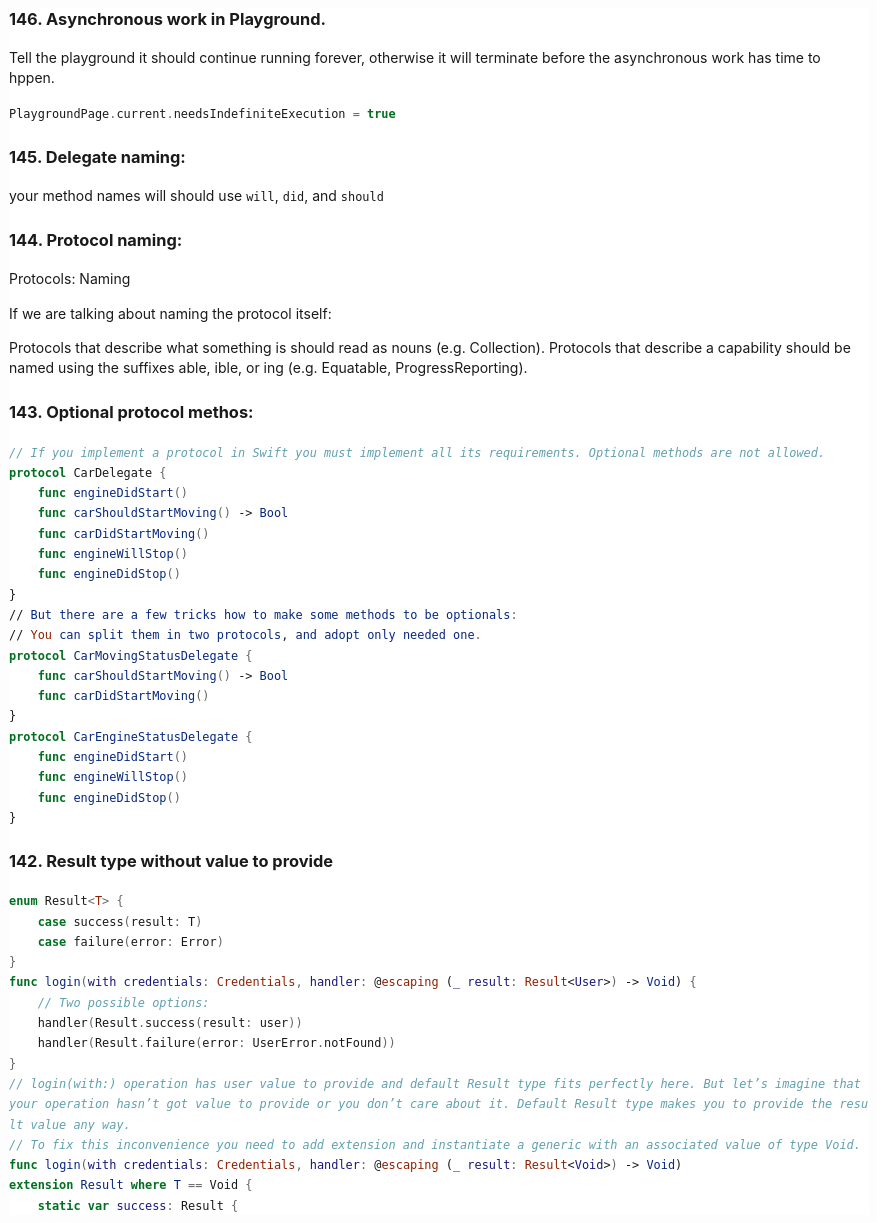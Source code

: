 ### 146. Asynchronous work in Playground.
Tell the playground it should continue running forever, otherwise it will terminate before the asynchronous work has time to hppen.

```swift
PlaygroundPage.current.needsIndefiniteExecution = true
```

### 145. Delegate naming:
your method names will should use `will`, `did`, and `should`

### 144. Protocol naming:

Protocols: Naming

If we are talking about naming the protocol itself:

Protocols that describe what something is should read as nouns (e.g. Collection).
Protocols that describe a capability should be named using the suffixes able, ible, or ing (e.g. Equatable, ProgressReporting).

### 143. Optional protocol methos:

```swift
// If you implement a protocol in Swift you must implement all its requirements. Optional methods are not allowed.
protocol CarDelegate {
    func engineDidStart()
    func carShouldStartMoving() -> Bool
    func carDidStartMoving()
    func engineWillStop()
    func engineDidStop()
}
// But there are a few tricks how to make some methods to be optionals:
// You can split them in two protocols, and adopt only needed one.
protocol CarMovingStatusDelegate {
    func carShouldStartMoving() -> Bool
    func carDidStartMoving()
}
protocol CarEngineStatusDelegate {
    func engineDidStart()
    func engineWillStop()
    func engineDidStop()
}
```

### 142. Result type without value to provide

```swift
enum Result<T> {
    case success(result: T)
    case failure(error: Error)
}
func login(with credentials: Credentials, handler: @escaping (_ result: Result<User>) -> Void) {
    // Two possible options:
    handler(Result.success(result: user))
    handler(Result.failure(error: UserError.notFound))
}
// login(with:) operation has user value to provide and default Result type fits perfectly here. But let’s imagine that your operation hasn’t got value to provide or you don’t care about it. Default Result type makes you to provide the result value any way.
// To fix this inconvenience you need to add extension and instantiate a generic with an associated value of type Void.
func login(with credentials: Credentials, handler: @escaping (_ result: Result<Void>) -> Void)
extension Result where T == Void {
    static var success: Result {
```